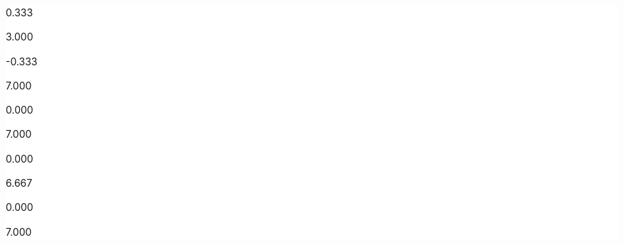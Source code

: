 </td>

</tr>

<tr>

<td style="text-align:right;">

0.333

</td>

<td style="text-align:right;">

3.000

</td>

<td style="text-align:right;">

\-0.333

</td>

<td style="text-align:right;">

7.000

</td>

<td style="text-align:right;">

0.000

</td>

<td style="text-align:right;">

7.000

</td>

<td style="text-align:right;">

0.000

</td>

<td style="text-align:right;">

6.667

</td>

<td style="text-align:right;">

0.000

</td>

<td style="text-align:right;">

7.000

</td>
